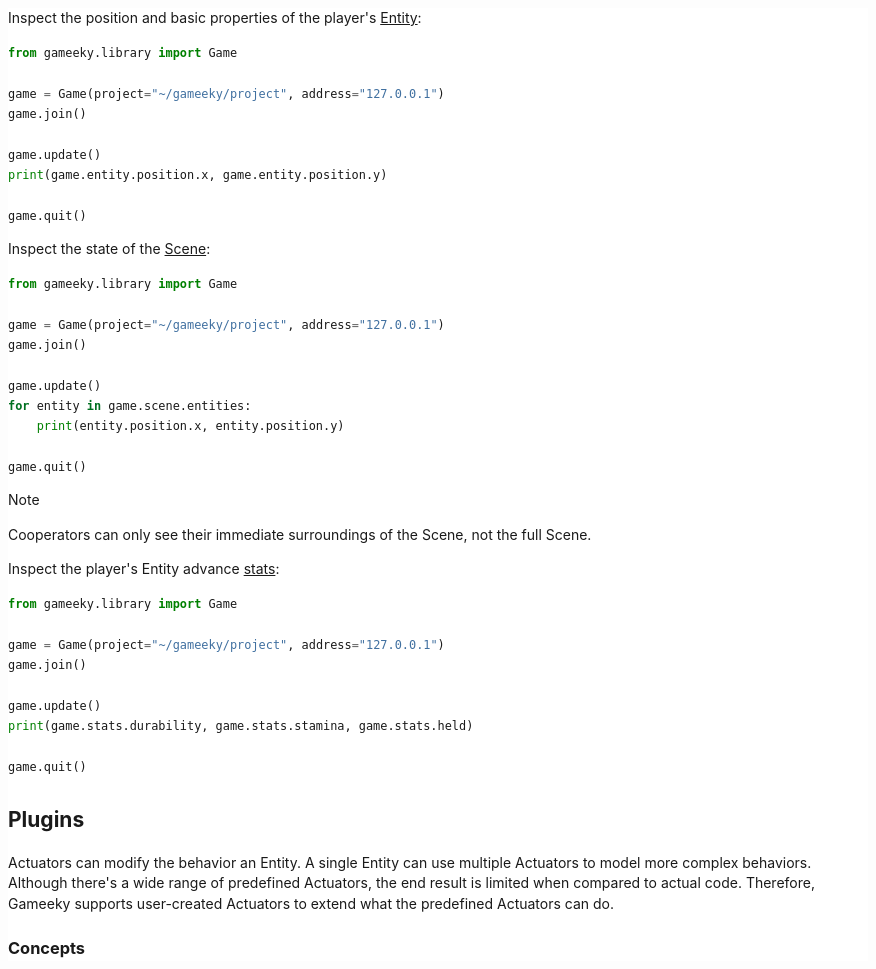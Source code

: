 Inspect the position and basic properties of the player's [Entity](../../../src/gameeky/common/entity.py):

```python
from gameeky.library import Game

game = Game(project="~/gameeky/project", address="127.0.0.1")
game.join()

game.update()
print(game.entity.position.x, game.entity.position.y)

game.quit()
```

Inspect the state of the [Scene](../../../src/gameeky/common/scene.py):

```python
from gameeky.library import Game

game = Game(project="~/gameeky/project", address="127.0.0.1")
game.join()

game.update()
for entity in game.scene.entities:
    print(entity.position.x, entity.position.y)

game.quit()
```

> [!NOTE]
> Cooperators can only see their immediate surroundings of the Scene, not the full Scene.


Inspect the player's Entity advance [stats](../../../src/gameeky/common/stats.py):

```python
from gameeky.library import Game

game = Game(project="~/gameeky/project", address="127.0.0.1")
game.join()

game.update()
print(game.stats.durability, game.stats.stamina, game.stats.held)

game.quit()
```

## Plugins

Actuators can modify the behavior an Entity. A single Entity can use multiple Actuators to model more complex behaviors. Although there's a wide range of predefined Actuators, the end result is limited when compared to actual code. Therefore, Gameeky supports user-created Actuators to extend what the predefined Actuators can do.

### Concepts
